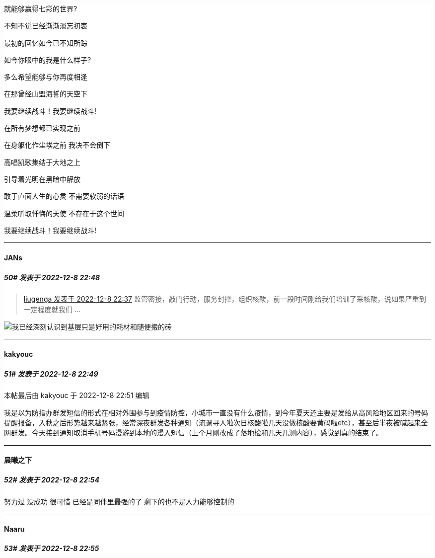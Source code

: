 就能够赢得七彩的世界? 

不知不觉已经渐渐淡忘初衷 

最初的回忆如今已不知所踪 

如今你眼中的我是什么样子? 

多么希望能够与你再度相逢 

在那曾经山盟海誓的天空下 

我要继续战斗！我要继续战斗! 

在所有梦想都已实现之前 

在身躯化作尘埃之前 我决不会倒下 

高唱凯歌集结于大地之上 

引导着光明在黑暗中解放 

敢于直面人生的心灵 不需要软弱的话语 

温柔听取忏悔的天使 不存在于这个世间 

我要继续战斗！我要继续战斗! 

*****

####  JANs  
##### 50#       发表于 2022-12-8 22:48

<blockquote><a href="httphttps://bbs.saraba1st.com/2b/forum.php?mod=redirect&amp;goto=findpost&amp;pid=58838529&amp;ptid=2108996" target="_blank">liugenga 发表于 2022-12-8 22:37</a>
监管密接，敲门行动，服务封控，组织核酸，前一段时间刚给我们培训了采核酸，说如果严重到一定程度就我们 ...</blockquote>
<img src="https://static.saraba1st.com/image/smiley/face2017/139.png" referrerpolicy="no-referrer">我已经深刻认识到基层只是好用的耗材和随便搬的砖

*****

####  kakyouc  
##### 51#       发表于 2022-12-8 22:49

 本帖最后由 kakyouc 于 2022-12-8 22:51 编辑 

我是以为防指办群发短信的形式在相对外围参与到疫情防控，小城市一直没有什么疫情，到今年夏天还主要是发给从高风险地区回来的号码提醒报备，入秋之后形势越来越紧张，经常深夜群发各种通知（流调寻人啦次日核酸啦几天没做核酸要黄码啦etc），甚至后半夜被喊起来全网群发。今天接到通知取消手机号码漫游到本地的漫入短信（上个月刚改成了落地检和几天几测内容），感觉到真的结束了。

*****

####  晨曦之下  
##### 52#       发表于 2022-12-8 22:54

努力过 没成功 很可惜 
已经是同伴里最强的了 剩下的也不是人力能够控制的

*****

####  Naaru  
##### 53#       发表于 2022-12-8 22:55
